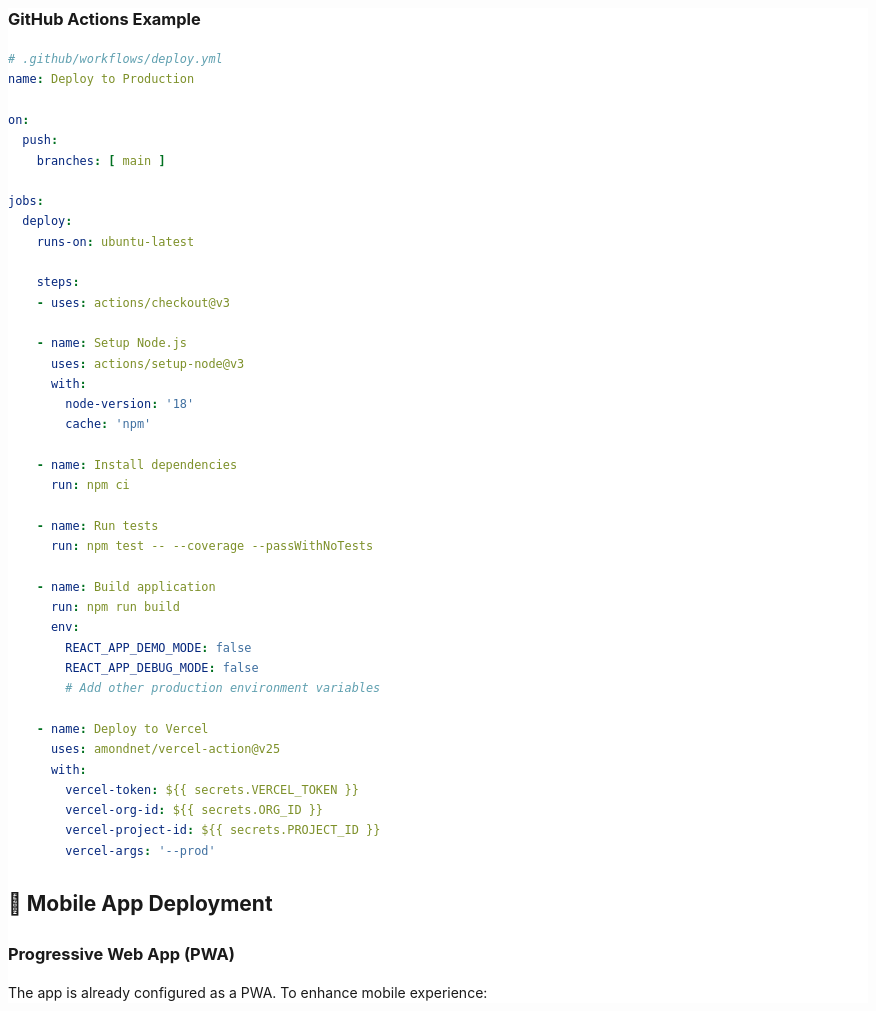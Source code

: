 ### GitHub Actions Example

```yaml
# .github/workflows/deploy.yml
name: Deploy to Production

on:
  push:
    branches: [ main ]

jobs:
  deploy:
    runs-on: ubuntu-latest
    
    steps:
    - uses: actions/checkout@v3
    
    - name: Setup Node.js
      uses: actions/setup-node@v3
      with:
        node-version: '18'
        cache: 'npm'
    
    - name: Install dependencies
      run: npm ci
    
    - name: Run tests
      run: npm test -- --coverage --passWithNoTests
    
    - name: Build application
      run: npm run build
      env:
        REACT_APP_DEMO_MODE: false
        REACT_APP_DEBUG_MODE: false
        # Add other production environment variables
    
    - name: Deploy to Vercel
      uses: amondnet/vercel-action@v25
      with:
        vercel-token: ${{ secrets.VERCEL_TOKEN }}
        vercel-org-id: ${{ secrets.ORG_ID }}
        vercel-project-id: ${{ secrets.PROJECT_ID }}
        vercel-args: '--prod'
```

## 📱 Mobile App Deployment

### Progressive Web App (PWA)

The app is already configured as a PWA. To enhance mobile experience:
